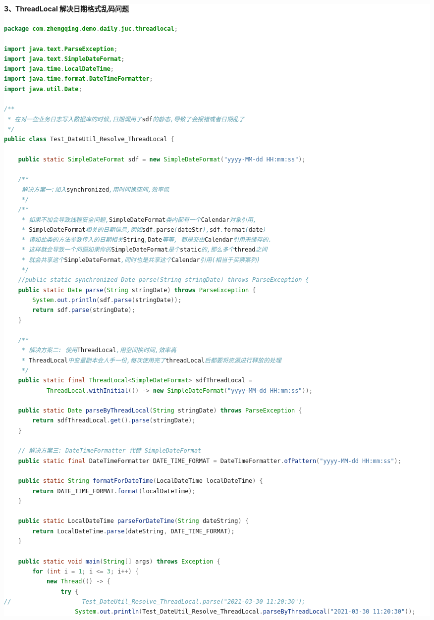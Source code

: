 #### 3、ThreadLocal 解决日期格式乱码问题

```java
package com.zhengqing.demo.daily.juc.threadlocal;

import java.text.ParseException;
import java.text.SimpleDateFormat;
import java.time.LocalDateTime;
import java.time.format.DateTimeFormatter;
import java.util.Date;

/**
 * 在对一些业务日志写入数据库的时候,日期调用了sdf的静态,导致了会报错或者日期乱了
 */
public class Test_DateUtil_Resolve_ThreadLocal {

    public static SimpleDateFormat sdf = new SimpleDateFormat("yyyy-MM-dd HH:mm:ss");

    /**
     解决方案一:加入synchronized,用时间换空间,效率低
     */
    /**
     * 如果不加会导致线程安全问题,SimpleDateFormat类内部有一个Calendar对象引用,
     * SimpleDateFormat相关的日期信息,例如sdf.parse(dateStr),sdf.format(date)
     * 诸如此类的方法参数传入的日期相关String,Date等等, 都是交由Calendar引用来储存的.
     * 这样就会导致一个问题如果你的SimpleDateFormat是个static的,那么多个thread之间
     * 就会共享这个SimpleDateFormat,同时也是共享这个Calendar引用(相当于买票案列)
     */
    //public static synchronized Date parse(String stringDate) throws ParseException {
    public static Date parse(String stringDate) throws ParseException {
        System.out.println(sdf.parse(stringDate));
        return sdf.parse(stringDate);
    }

    /**
     * 解决方案二: 使用ThreadLocal,用空间换时间,效率高
     * ThreadLocal中变量副本会人手一份,每次使用完了threadLocal后都要将资源进行释放的处理
     */
    public static final ThreadLocal<SimpleDateFormat> sdfThreadLocal =
            ThreadLocal.withInitial(() -> new SimpleDateFormat("yyyy-MM-dd HH:mm:ss"));

    public static Date parseByThreadLocal(String stringDate) throws ParseException {
        return sdfThreadLocal.get().parse(stringDate);
    }

    // 解决方案三: DateTimeFormatter 代替 SimpleDateFormat
    public static final DateTimeFormatter DATE_TIME_FORMAT = DateTimeFormatter.ofPattern("yyyy-MM-dd HH:mm:ss");

    public static String formatForDateTime(LocalDateTime localDateTime) {
        return DATE_TIME_FORMAT.format(localDateTime);
    }

    public static LocalDateTime parseForDateTime(String dateString) {
        return LocalDateTime.parse(dateString, DATE_TIME_FORMAT);
    }

    public static void main(String[] args) throws Exception {
        for (int i = 1; i <= 3; i++) {
            new Thread(() -> {
                try {
//                    Test_DateUtil_Resolve_ThreadLocal.parse("2021-03-30 11:20:30");
                    System.out.println(Test_DateUtil_Resolve_ThreadLocal.parseByThreadLocal("2021-03-30 11:20:30"));
```